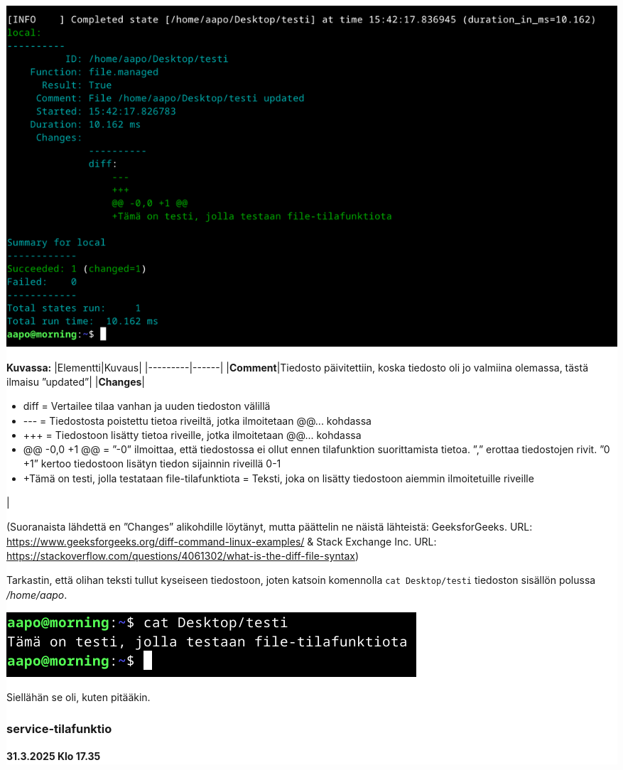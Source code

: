 ![File-tilafunktion käyttäminen korjattuna](file-managed-teksti.png)

**Kuvassa:**
|Elementti|Kuvaus|
|---------|------|
|**Comment**|Tiedosto päivitettiin, koska tiedosto oli jo valmiina olemassa, tästä ilmaisu ”updated”|
|**Changes**|<ul><li>diff = Vertailee tilaa vanhan ja uuden tiedoston välillä</li><li>--- = Tiedostosta poistettu tietoa riveiltä, jotka ilmoitetaan @@... kohdassa</li><li>+++ = Tiedostoon lisätty tietoa riveille, jotka ilmoitetaan @@... kohdassa</li><li>@@ -0,0 +1 @@ = ”-0” ilmoittaa, että tiedostossa ei ollut ennen tilafunktion suorittamista tietoa. ”,” erottaa tiedostojen rivit. ”0 +1” kertoo tiedostoon lisätyn tiedon sijainnin riveillä 0-1</li><li>+Tämä on testi, jolla testataan file-tilafunktiota = Teksti, joka on lisätty tiedostoon aiemmin ilmoitetuille riveille</li></ul>|

(Suoranaista lähdettä en ”Changes” alikohdille löytänyt, mutta päättelin ne näistä lähteistä: GeeksforGeeks. URL: https://www.geeksforgeeks.org/diff-command-linux-examples/ & Stack Exchange Inc. URL: https://stackoverflow.com/questions/4061302/what-is-the-diff-file-syntax)

Tarkastin, että olihan teksti tullut kyseiseen tiedostoon, joten katsoin komennolla `cat Desktop/testi` tiedoston sisällön polussa */home/aapo*.

![Testi-tiedostossa oikea sisältö](cat-testi-tekstilla.png)

Siellähän se oli, kuten pitääkin.

### service-tilafunktio
**31.3.2025 Klo 17.35**
